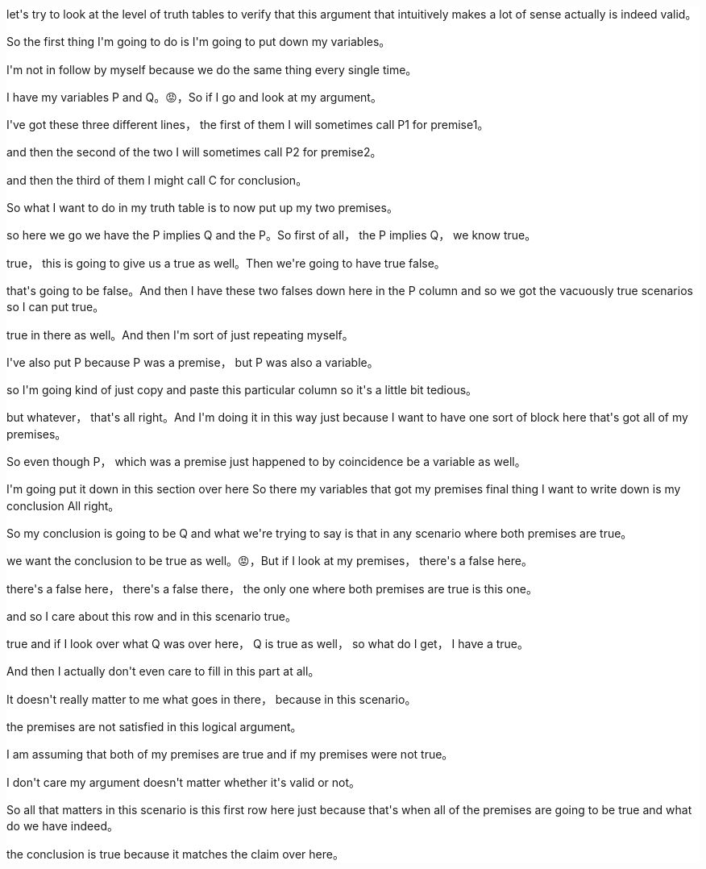  let's try to look at the level of truth tables to verify that this argument that intuitively makes a lot of sense actually is indeed valid。

 So the first thing I'm going to do is I'm going to put down my variables。

 I'm not in follow by myself because we do the same thing every single time。

 I have my variables P and Q。😡，So if I go and look at my argument。

 I've got these three different lines， the first of them I will sometimes call P1 for premise1。

 and then the second of the two I will sometimes call P2 for premise2。

 and then the third of them I might call C for conclusion。

So what I want to do in my truth table is to now put up my two premises。

 so here we go we have the P implies Q and the P。So first of all， the P implies Q， we know true。

 true， this is going to give us a true as well。Then we're going to have true false。

 that's going to be false。And then I have these two falses down here in the P column and so we got the vacuously true scenarios so I can put true。

 true in there as well。And then I'm sort of just repeating myself。

 I've also put P because P was a premise， but P was also a variable。

 so I'm going kind of just copy and paste this particular column so it's a little bit tedious。

 but whatever， that's all right。And I'm doing it in this way just because I want to have one sort of block here that's got all of my premises。

 So even though P， which was a premise just happened to by coincidence be a variable as well。

 I'm going put it down in this section over here So there my variables that got my premises final thing I want to write down is my conclusion All right。

 So my conclusion is going to be Q and what we're trying to say is that in any scenario where both premises are true。

 we want the conclusion to be true as well。😡，But if I look at my premises， there's a false here。

 there's a false here， there's a false there， the only one where both premises are true is this one。

 and so I care about this row and in this scenario true。

 true and if I look over what Q was over here， Q is true as well， so what do I get， I have a true。

And then I actually don't even care to fill in this part at all。

 It doesn't really matter to me what goes in there， because in this scenario。

 the premises are not satisfied in this logical argument。

 I am assuming that both of my premises are true and if my premises were not true。

 I don't care my argument doesn't matter whether it's valid or not。

 So all that matters in this scenario is this first row here just because that's when all of the premises are going to be true and what do we have indeed。

 the conclusion is true because it matches the claim over here。

